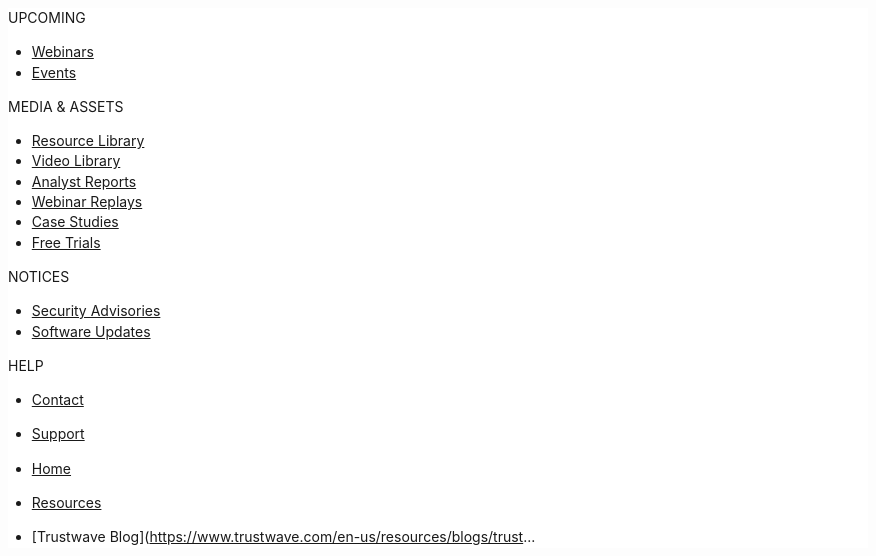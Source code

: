 UPCOMING

* [Webinars](https://www.trustwave.com/en-us/resources/upcoming/webinars/)
* [Events](https://www.trustwave.com/en-us/resources/upcoming/events/)

MEDIA & ASSETS

* [Resource Library](https://www.trustwave.com/en-us/resources/library/?type=show_all&topic=show_all&industry=show_all)
* [Video Library](https://www.trustwave.com/en-us/resources/library/?type=video&topic=show_all&industry=show_all)
* [Analyst Reports](https://www.trustwave.com/en-us/resources/library/?type=analyst_report&topic=show_all&industry=show_all)
* [Webinar Replays](https://www.trustwave.com/en-us/resources/library/?type=webinar&topic=show_all&industry=show_all)
* [Case Studies](https://www.trustwave.com/en-us/resources/library/?type=case_study&topic=show_all&industry=show_all)
* [Free Trials](https://www.trustwave.com/en-us/resources/security-resources/special-offers/)

NOTICES

* [Security Advisories](https://www.trustwave.com/en-us/resources/security-resources/security-advisories/)
* [Software Updates](https://www.trustwave.com/en-us/resources/security-resources/software-updates/)

HELP

* [Contact](https://www.trustwave.com/en-us/company/contact/)
* [Support](https://www.trustwave.com/en-us/company/support/)

* [Home](https://www.trustwave.com/en-us/ "Home")
* [Resources](https://www.trustwave.com/en-us/resources/library/ "Resources")
* [Trustwave Blog](https://www.trustwave.com/en-us/resources/blogs/trust...
